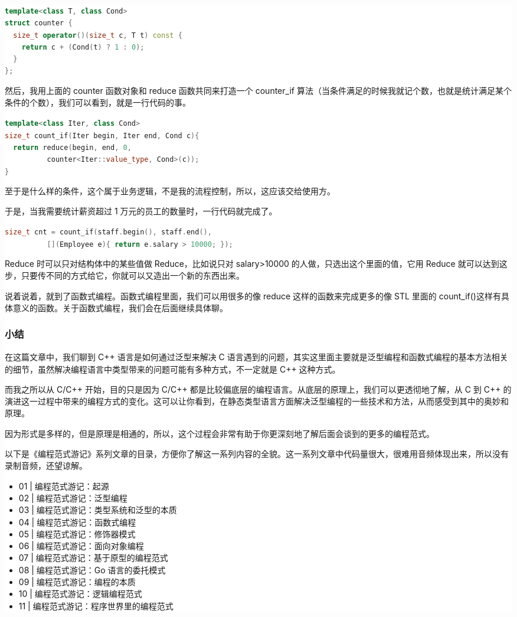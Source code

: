 ```cpp
template<class T, class Cond>
struct counter {
  size_t operator()(size_t c, T t) const {
    return c + (Cond(t) ? 1 : 0);
  }
};
```

然后，我用上面的 counter 函数对象和 reduce 函数共同来打造一个 counter_if 算法（当条件满足的时候我就记个数，也就是统计满足某个条件的个数），我们可以看到，就是一行代码的事。

```cpp
template<class Iter, class Cond>
size_t count_if(Iter begin, Iter end, Cond c){
  return reduce(begin, end, 0,
          counter<Iter::value_type, Cond>(c));
}
```

至于是什么样的条件，这个属于业务逻辑，不是我的流程控制，所以，这应该交给使用方。

于是，当我需要统计薪资超过 1 万元的员工的数量时，一行代码就完成了。

```cpp
size_t cnt = count_if(staff.begin(), staff.end(),
          [](Employee e){ return e.salary > 10000; });
```

Reduce 时可以只对结构体中的某些值做 Reduce，比如说只对 salary>10000 的人做，只选出这个里面的值，它用 Reduce 就可以达到这步，只要传不同的方式给它，你就可以又造出一个新的东西出来。

说着说着，就到了函数式编程。函数式编程里面，我们可以用很多的像 reduce 这样的函数来完成更多的像 STL 里面的 count_if()这样有具体意义的函数。关于函数式编程，我们会在后面继续具体聊。

### 小结

在这篇文章中，我们聊到 C++ 语言是如何通过泛型来解决 C 语言遇到的问题，其实这里面主要就是泛型编程和函数式编程的基本方法相关的细节，虽然解决编程语言中类型带来的问题可能有多种方式，不一定就是 C++ 这种方式。

而我之所以从 C/C++ 开始，目的只是因为 C/C++ 都是比较偏底层的编程语言。从底层的原理上，我们可以更透彻地了解，从 C 到 C++ 的演进这一过程中带来的编程方式的变化。这可以让你看到，在静态类型语言方面解决泛型编程的一些技术和方法，从而感受到其中的奥妙和原理。

因为形式是多样的，但是原理是相通的，所以，这个过程会非常有助于你更深刻地了解后面会谈到的更多的编程范式。

以下是《编程范式游记》系列文章的目录，方便你了解这一系列内容的全貌。这一系列文章中代码量很大，很难用音频体现出来，所以没有录制音频，还望谅解。

- 01 | 编程范式游记：起源
- 02 | 编程范式游记：泛型编程
- 03 | 编程范式游记：类型系统和泛型的本质
- 04 | 编程范式游记：函数式编程
- 05 | 编程范式游记：修饰器模式
- 06 | 编程范式游记：面向对象编程
- 07 | 编程范式游记：基于原型的编程范式
- 08 | 编程范式游记：Go 语言的委托模式
- 09 | 编程范式游记：编程的本质
- 10 | 编程范式游记：逻辑编程范式
- 11 | 编程范式游记：程序世界里的编程范式
